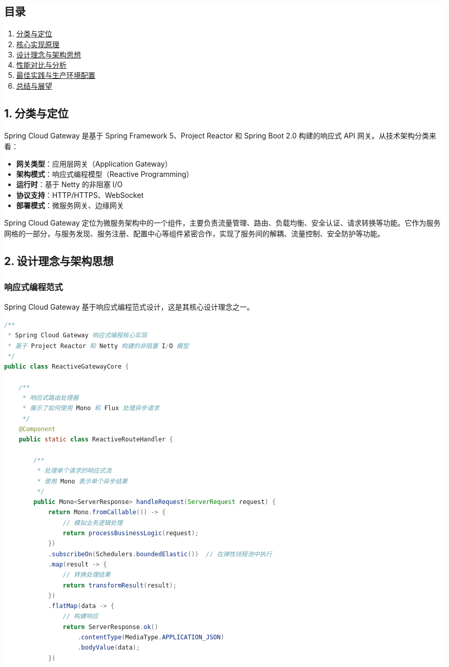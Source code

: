 
## 目录

1. [分类与定位](#1-分类与定位)
2. [核心实现原理](#2-核心实现原理)
3. [设计理念与架构思想](#3-设计理念与架构思想)
4. [性能对比与分析](#4-性能对比与分析)
5. [最佳实践与生产环境配置](#5-最佳实践与生产环境配置)
6. [总结与展望](#6-总结与展望)

## 1. 分类与定位

Spring Cloud Gateway 是基于 Spring Framework 5、Project Reactor 和 Spring Boot 2.0 构建的响应式 API 网关。从技术架构分类来看：

- **网关类型**：应用层网关（Application Gateway）
- **架构模式**：响应式编程模型（Reactive Programming）
- **运行时**：基于 Netty 的非阻塞 I/O
- **协议支持**：HTTP/HTTPS、WebSocket
- **部署模式**：微服务网关、边缘网关

Spring Cloud Gateway 定位为微服务架构中的一个组件，主要负责流量管理、路由、负载均衡、安全认证、请求转换等功能。它作为服务网格的一部分，与服务发现、服务注册、配置中心等组件紧密合作，实现了服务间的解耦、流量控制、安全防护等功能。

## 2. 设计理念与架构思想

### 响应式编程范式

Spring Cloud Gateway 基于响应式编程范式设计，这是其核心设计理念之一。

```java
/**
 * Spring Cloud Gateway 响应式编程核心实现
 * 基于 Project Reactor 和 Netty 构建的非阻塞 I/O 模型
 */
public class ReactiveGatewayCore {
    
    /**
     * 响应式路由处理器
     * 展示了如何使用 Mono 和 Flux 处理异步请求
     */
    @Component
    public static class ReactiveRouteHandler {
        
        /**
         * 处理单个请求的响应式流
         * 使用 Mono 表示单个异步结果
         */
        public Mono<ServerResponse> handleRequest(ServerRequest request) {
            return Mono.fromCallable(() -> {
                // 模拟业务逻辑处理
                return processBusinessLogic(request);
            })
            .subscribeOn(Schedulers.boundedElastic())  // 在弹性线程池中执行
            .map(result -> {
                // 转换处理结果
                return transformResult(result);
            })
            .flatMap(data -> {
                // 构建响应
                return ServerResponse.ok()
                    .contentType(MediaType.APPLICATION_JSON)
                    .bodyValue(data);
            })
```